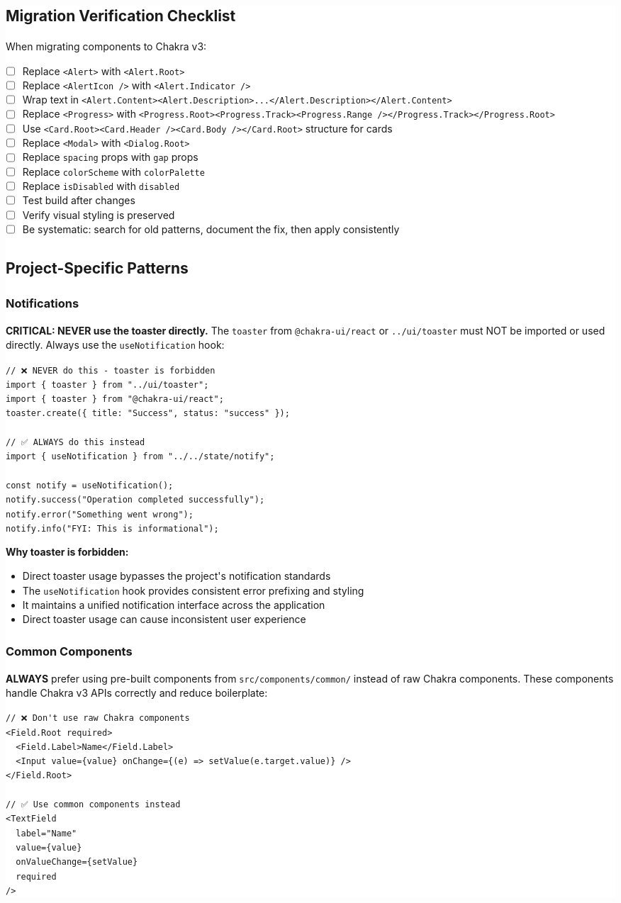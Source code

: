 ## Migration Verification Checklist

When migrating components to Chakra v3:
- [ ] Replace `<Alert>` with `<Alert.Root>`
- [ ] Replace `<AlertIcon />` with `<Alert.Indicator />`
- [ ] Wrap text in `<Alert.Content><Alert.Description>...</Alert.Description></Alert.Content>`
- [ ] Replace `<Progress>` with `<Progress.Root><Progress.Track><Progress.Range /></Progress.Track></Progress.Root>`
- [ ] Use `<Card.Root><Card.Header /><Card.Body /></Card.Root>` structure for cards
- [ ] Replace `<Modal>` with `<Dialog.Root>` 
- [ ] Replace `spacing` props with `gap` props
- [ ] Replace `colorScheme` with `colorPalette`
- [ ] Replace `isDisabled` with `disabled`
- [ ] Test build after changes
- [ ] Verify visual styling is preserved
- [ ] Be systematic: search for old patterns, document the fix, then apply consistently

## Project-Specific Patterns

### Notifications
**CRITICAL: NEVER use the toaster directly.** The `toaster` from `@chakra-ui/react` or `../ui/toaster` must NOT be imported or used directly. Always use the `useNotification` hook:

```tsx
// ❌ NEVER do this - toaster is forbidden
import { toaster } from "../ui/toaster";
import { toaster } from "@chakra-ui/react";
toaster.create({ title: "Success", status: "success" });

// ✅ ALWAYS do this instead
import { useNotification } from "../../state/notify";

const notify = useNotification();
notify.success("Operation completed successfully");
notify.error("Something went wrong");
notify.info("FYI: This is informational");
```

**Why toaster is forbidden:**
- Direct toaster usage bypasses the project's notification standards
- The `useNotification` hook provides consistent error prefixing and styling
- It maintains a unified notification interface across the application
- Direct toaster usage can cause inconsistent user experience

### Common Components
**ALWAYS** prefer using pre-built components from `src/components/common/` instead of raw Chakra components. These components handle Chakra v3 APIs correctly and reduce boilerplate:

```tsx
// ❌ Don't use raw Chakra components
<Field.Root required>
  <Field.Label>Name</Field.Label>
  <Input value={value} onChange={(e) => setValue(e.target.value)} />
</Field.Root>

// ✅ Use common components instead
<TextField 
  label="Name" 
  value={value} 
  onValueChange={setValue} 
  required 
/>
```
